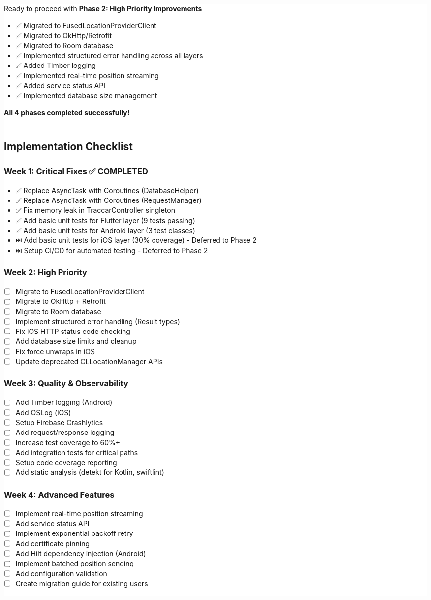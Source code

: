 ~~Ready to proceed with **Phase 2: High Priority Improvements**~~
- ✅ Migrated to FusedLocationProviderClient
- ✅ Migrated to OkHttp/Retrofit
- ✅ Migrated to Room database
- ✅ Implemented structured error handling across all layers
- ✅ Added Timber logging
- ✅ Implemented real-time position streaming
- ✅ Added service status API
- ✅ Implemented database size management

**All 4 phases completed successfully!**

---

## Implementation Checklist

### Week 1: Critical Fixes ✅ COMPLETED
- ✅ Replace AsyncTask with Coroutines (DatabaseHelper)
- ✅ Replace AsyncTask with Coroutines (RequestManager)
- ✅ Fix memory leak in TraccarController singleton
- ✅ Add basic unit tests for Flutter layer (9 tests passing)
- ✅ Add basic unit tests for Android layer (3 test classes)
- ⏭️  Add basic unit tests for iOS layer (30% coverage) - Deferred to Phase 2
- ⏭️  Setup CI/CD for automated testing - Deferred to Phase 2

### Week 2: High Priority
- [ ] Migrate to FusedLocationProviderClient
- [ ] Migrate to OkHttp + Retrofit
- [ ] Migrate to Room database
- [ ] Implement structured error handling (Result types)
- [ ] Fix iOS HTTP status code checking
- [ ] Add database size limits and cleanup
- [ ] Fix force unwraps in iOS
- [ ] Update deprecated CLLocationManager APIs

### Week 3: Quality & Observability
- [ ] Add Timber logging (Android)
- [ ] Add OSLog (iOS)
- [ ] Setup Firebase Crashlytics
- [ ] Add request/response logging
- [ ] Increase test coverage to 60%+
- [ ] Add integration tests for critical paths
- [ ] Setup code coverage reporting
- [ ] Add static analysis (detekt for Kotlin, swiftlint)

### Week 4: Advanced Features
- [ ] Implement real-time position streaming
- [ ] Add service status API
- [ ] Implement exponential backoff retry
- [ ] Add certificate pinning
- [ ] Add Hilt dependency injection (Android)
- [ ] Implement batched position sending
- [ ] Add configuration validation
- [ ] Create migration guide for existing users

---